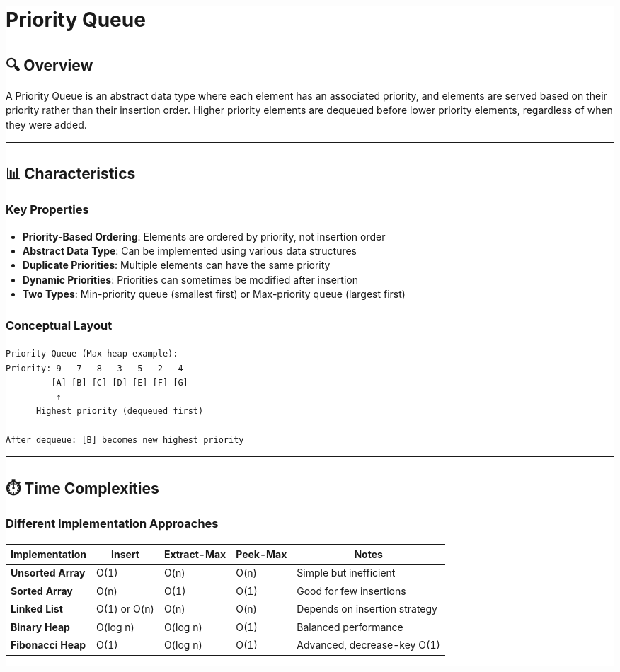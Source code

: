 # Priority Queue

## 🔍 Overview

A Priority Queue is an abstract data type where each element has an associated priority, and elements are served based on their priority rather than their insertion order. Higher priority elements are dequeued before lower priority elements, regardless of when they were added.

---

## 📊 Characteristics

### Key Properties

- **Priority-Based Ordering**: Elements are ordered by priority, not insertion order
- **Abstract Data Type**: Can be implemented using various data structures
- **Duplicate Priorities**: Multiple elements can have the same priority
- **Dynamic Priorities**: Priorities can sometimes be modified after insertion
- **Two Types**: Min-priority queue (smallest first) or Max-priority queue (largest first)

### Conceptual Layout

```text
Priority Queue (Max-heap example):
Priority: 9   7   8   3   5   2   4
         [A] [B] [C] [D] [E] [F] [G]
          ↑
      Highest priority (dequeued first)

After dequeue: [B] becomes new highest priority
```

---

## ⏱️ Time Complexities

### Different Implementation Approaches

| Implementation | Insert | Extract-Max | Peek-Max | Notes |
|----------------|--------|-------------|----------|-------|
| **Unsorted Array** | O(1) | O(n) | O(n) | Simple but inefficient |
| **Sorted Array** | O(n) | O(1) | O(1) | Good for few insertions |
| **Linked List** | O(1) or O(n) | O(n) | O(n) | Depends on insertion strategy |
| **Binary Heap** | O(log n) | O(log n) | O(1) | Balanced performance |
| **Fibonacci Heap** | O(1) | O(log n) | O(1) | Advanced, decrease-key O(1) |

---